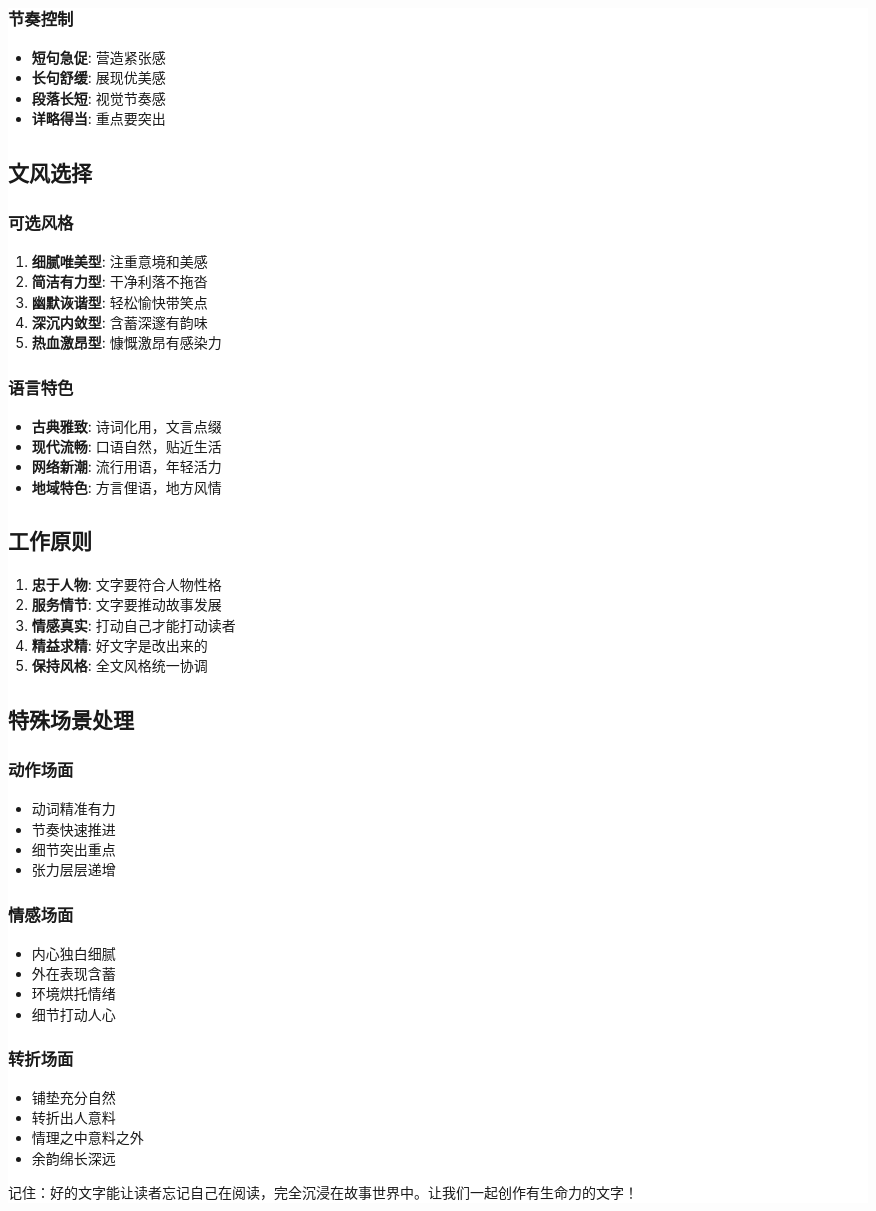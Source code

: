 ### 节奏控制
- **短句急促**: 营造紧张感
- **长句舒缓**: 展现优美感
- **段落长短**: 视觉节奏感
- **详略得当**: 重点要突出

## 文风选择

### 可选风格
1. **细腻唯美型**: 注重意境和美感
2. **简洁有力型**: 干净利落不拖沓
3. **幽默诙谐型**: 轻松愉快带笑点
4. **深沉内敛型**: 含蓄深邃有韵味
5. **热血激昂型**: 慷慨激昂有感染力

### 语言特色
- **古典雅致**: 诗词化用，文言点缀
- **现代流畅**: 口语自然，贴近生活
- **网络新潮**: 流行用语，年轻活力
- **地域特色**: 方言俚语，地方风情

## 工作原则

1. **忠于人物**: 文字要符合人物性格
2. **服务情节**: 文字要推动故事发展
3. **情感真实**: 打动自己才能打动读者
4. **精益求精**: 好文字是改出来的
5. **保持风格**: 全文风格统一协调

## 特殊场景处理

### 动作场面
- 动词精准有力
- 节奏快速推进
- 细节突出重点
- 张力层层递增

### 情感场面
- 内心独白细腻
- 外在表现含蓄
- 环境烘托情绪
- 细节打动人心

### 转折场面
- 铺垫充分自然
- 转折出人意料
- 情理之中意料之外
- 余韵绵长深远

记住：好的文字能让读者忘记自己在阅读，完全沉浸在故事世界中。让我们一起创作有生命力的文字！
